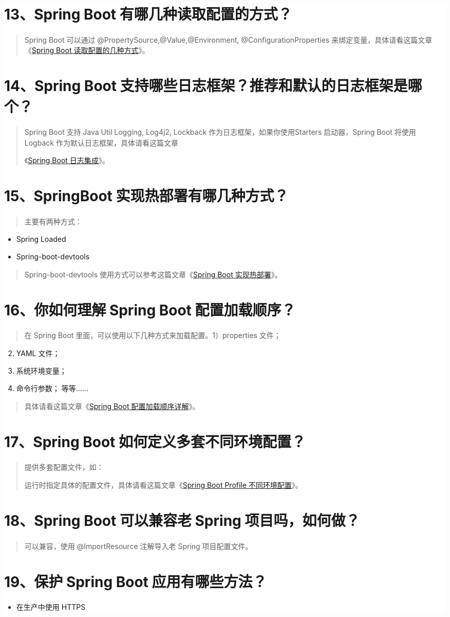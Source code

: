 # 13、Spring Boot 有哪几种读取配置的方式？

> Spring Boot 可以通过 @PropertySource,@Value,@Environment, @ConfigurationProperties 来绑定变量，具体请看这篇文章《[Spring Boot 读取配置的几种方式](https://mp.weixin.qq.com/s/aen2PIh0ut-BSHad-Bw7hg)》。

# 14、Spring Boot 支持哪些日志框架？推荐和默认的日志框架是哪个？

> Spring Boot 支持 Java Util Logging, Log4j2, Lockback 作为日志框架，如果你使用Starters 启动器，Spring Boot 将使用 Logback 作为默认日志框架，具体请看这篇文章
>
> 《[Spring Boot 日志集成](https://mp.weixin.qq.com/s/OAyzUNIgBPkPVCy23gh-WA)》。

# 15、SpringBoot 实现热部署有哪几种方式？

> 主要有两种方式：

-   Spring Loaded

-   Spring-boot-devtools

> Spring-boot-devtools 使用方式可以参考这篇文章《[Spring Boot 实现热部署](https://mp.weixin.qq.com/s/uv8jIztilO_QvGc7qGhSAA)》。

# 16、你如何理解 Spring Boot 配置加载顺序？

> 在 Spring Boot 里面，可以使用以下几种方式来加载配置。1）properties 文件；

2.  YAML 文件；

3.  系统环境变量；

4.  命令行参数； 等等......

> 具体请看这篇文章《[Spring Boot 配置加载顺序详解](https://mp.weixin.qq.com/s/tFrRMM25LVE_2AG23lK5qQ)》。

# 17、Spring Boot 如何定义多套不同环境配置？

> 提供多套配置文件，如：
>
> 运行时指定具体的配置文件，具体请看这篇文章《[Spring Boot Profile 不同环境配置](https://mp.weixin.qq.com/s/K0kdQwoo2t5FDsTUJttSAA)》。

# 18、Spring Boot 可以兼容老 Spring 项目吗，如何做？

> 可以兼容，使用 @ImportResource 注解导入老 Spring 项目配置文件。

# 19、保护 Spring Boot 应用有哪些方法？

-   在生产中使用 HTTPS
